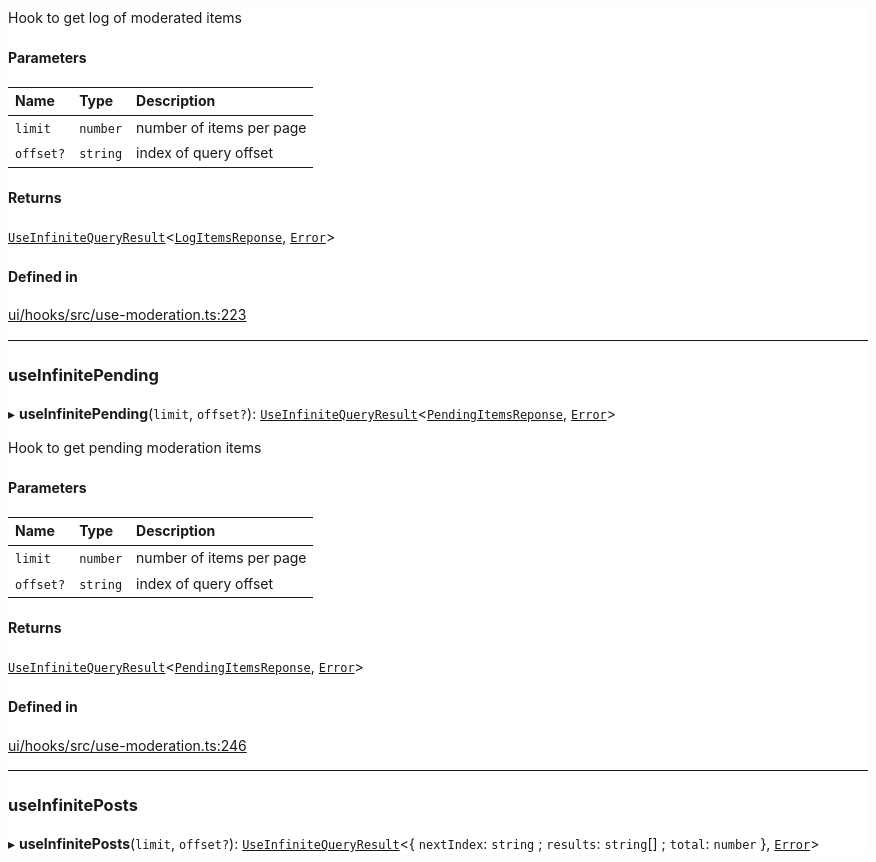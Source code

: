 Hook to get log of moderated items

#### Parameters

| Name | Type | Description |
| :------ | :------ | :------ |
| `limit` | `number` | number of items per page |
| `offset?` | `string` | index of query offset |

#### Returns

[`UseInfiniteQueryResult`](akashaproject_ui_awf_hooks._internal_.md#useinfinitequeryresult)<[`LogItemsReponse`](../interfaces/akashaproject_ui_awf_hooks._internal_.LogItemsReponse.md), [`Error`](akashaproject_ui_awf_hooks._internal_.md#error)\>

#### Defined in

[ui/hooks/src/use-moderation.ts:223](https://github.com/AKASHAorg/akasha-world-framework/blob/d81a7246/ui/hooks/src/use-moderation.ts#L223)

___

### useInfinitePending

▸ **useInfinitePending**(`limit`, `offset?`): [`UseInfiniteQueryResult`](akashaproject_ui_awf_hooks._internal_.md#useinfinitequeryresult)<[`PendingItemsReponse`](../interfaces/akashaproject_ui_awf_hooks._internal_.PendingItemsReponse.md), [`Error`](akashaproject_ui_awf_hooks._internal_.md#error)\>

Hook to get pending moderation items

#### Parameters

| Name | Type | Description |
| :------ | :------ | :------ |
| `limit` | `number` | number of items per page |
| `offset?` | `string` | index of query offset |

#### Returns

[`UseInfiniteQueryResult`](akashaproject_ui_awf_hooks._internal_.md#useinfinitequeryresult)<[`PendingItemsReponse`](../interfaces/akashaproject_ui_awf_hooks._internal_.PendingItemsReponse.md), [`Error`](akashaproject_ui_awf_hooks._internal_.md#error)\>

#### Defined in

[ui/hooks/src/use-moderation.ts:246](https://github.com/AKASHAorg/akasha-world-framework/blob/d81a7246/ui/hooks/src/use-moderation.ts#L246)

___

### useInfinitePosts

▸ **useInfinitePosts**(`limit`, `offset?`): [`UseInfiniteQueryResult`](akashaproject_ui_awf_hooks._internal_.md#useinfinitequeryresult)<{ `nextIndex`: `string` ; `results`: `string`[] ; `total`: `number`  }, [`Error`](akashaproject_ui_awf_hooks._internal_.md#error)\>
